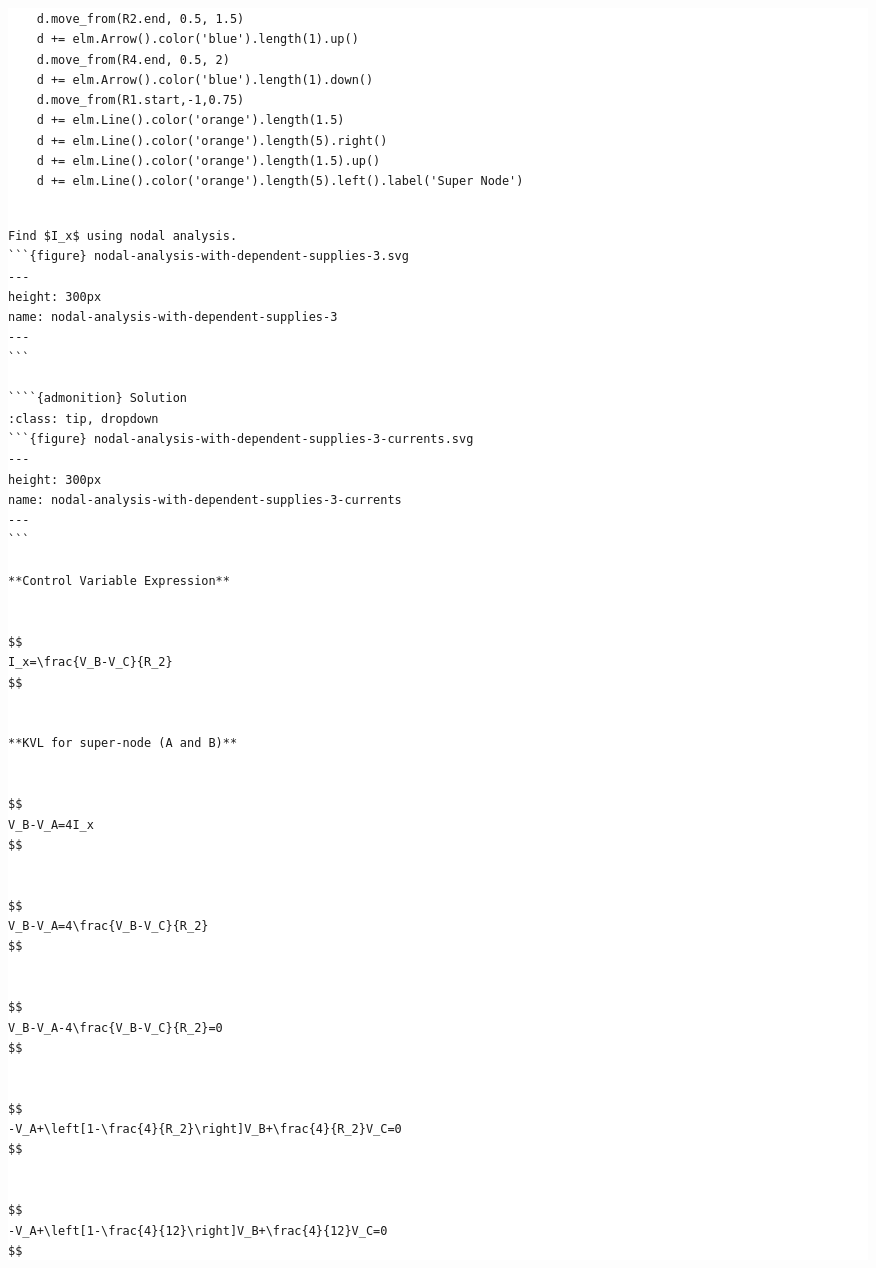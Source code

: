 ```{code-cell} ipython3
    d.move_from(R2.end, 0.5, 1.5)
    d += elm.Arrow().color('blue').length(1).up()
    d.move_from(R4.end, 0.5, 2)
    d += elm.Arrow().color('blue').length(1).down()
    d.move_from(R1.start,-1,0.75)
    d += elm.Line().color('orange').length(1.5)
    d += elm.Line().color('orange').length(5).right()
    d += elm.Line().color('orange').length(1.5).up()
    d += elm.Line().color('orange').length(5).left().label('Super Node')
```    

`````{admonition} Example

Find $I_x$ using nodal analysis.
```{figure} nodal-analysis-with-dependent-supplies-3.svg
---
height: 300px
name: nodal-analysis-with-dependent-supplies-3
---
```

````{admonition} Solution
:class: tip, dropdown
```{figure} nodal-analysis-with-dependent-supplies-3-currents.svg
---
height: 300px
name: nodal-analysis-with-dependent-supplies-3-currents
---
```

**Control Variable Expression**


$$
I_x=\frac{V_B-V_C}{R_2}
$$


**KVL for super-node (A and B)**


$$
V_B-V_A=4I_x
$$


$$
V_B-V_A=4\frac{V_B-V_C}{R_2}
$$


$$
V_B-V_A-4\frac{V_B-V_C}{R_2}=0
$$


$$
-V_A+\left[1-\frac{4}{R_2}\right]V_B+\frac{4}{R_2}V_C=0
$$


$$
-V_A+\left[1-\frac{4}{12}\right]V_B+\frac{4}{12}V_C=0
$$

`````